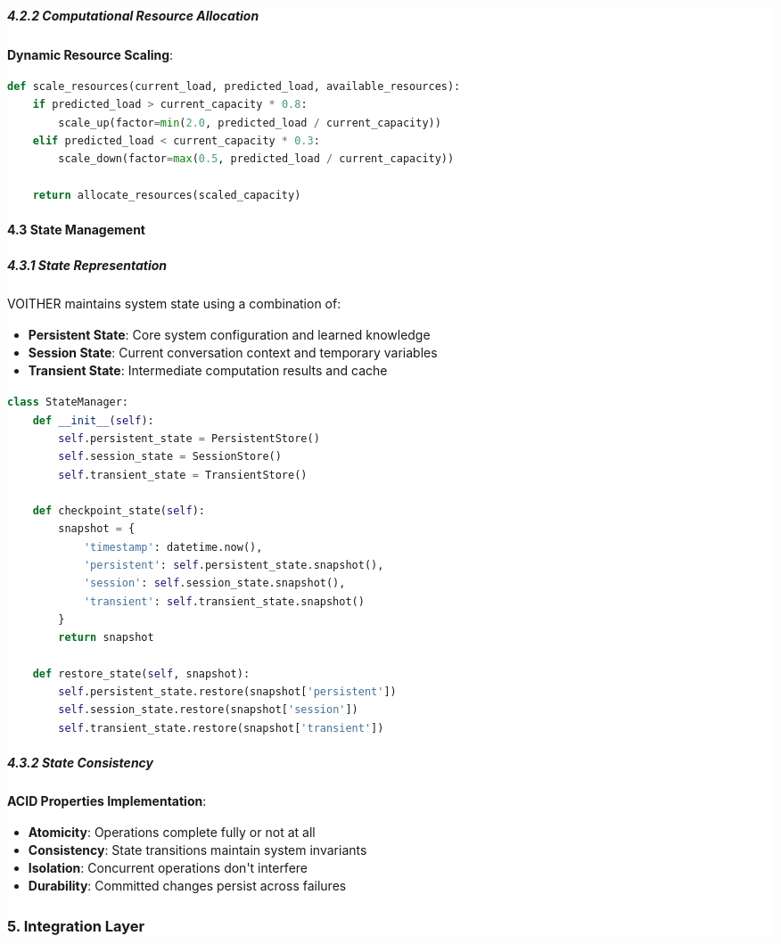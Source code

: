##### 4.2.2 Computational Resource Allocation

**Dynamic Resource Scaling**:
```python
def scale_resources(current_load, predicted_load, available_resources):
    if predicted_load > current_capacity * 0.8:
        scale_up(factor=min(2.0, predicted_load / current_capacity))
    elif predicted_load < current_capacity * 0.3:
        scale_down(factor=max(0.5, predicted_load / current_capacity))
    
    return allocate_resources(scaled_capacity)
```

#### 4.3 State Management

##### 4.3.1 State Representation

VOITHER maintains system state using a combination of:
- **Persistent State**: Core system configuration and learned knowledge
- **Session State**: Current conversation context and temporary variables
- **Transient State**: Intermediate computation results and cache

```python
class StateManager:
    def __init__(self):
        self.persistent_state = PersistentStore()
        self.session_state = SessionStore()
        self.transient_state = TransientStore()
        
    def checkpoint_state(self):
        snapshot = {
            'timestamp': datetime.now(),
            'persistent': self.persistent_state.snapshot(),
            'session': self.session_state.snapshot(),
            'transient': self.transient_state.snapshot()
        }
        return snapshot
    
    def restore_state(self, snapshot):
        self.persistent_state.restore(snapshot['persistent'])
        self.session_state.restore(snapshot['session'])
        self.transient_state.restore(snapshot['transient'])
```

##### 4.3.2 State Consistency

**ACID Properties Implementation**:
- **Atomicity**: Operations complete fully or not at all
- **Consistency**: State transitions maintain system invariants
- **Isolation**: Concurrent operations don't interfere
- **Durability**: Committed changes persist across failures

### 5. Integration Layer
